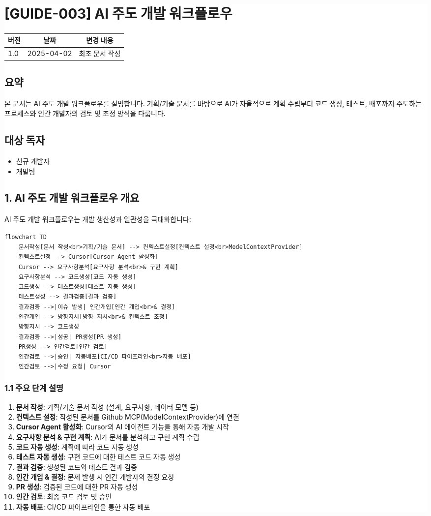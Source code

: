 # [GUIDE-003] AI 주도 개발 워크플로우

| 버전 | 날짜       | 변경 내용      |
| ---- | ---------- | -------------- |
| 1.0  | 2025-04-02 | 최초 문서 작성 |

## 요약

본 문서는 AI 주도 개발 워크플로우를 설명합니다. 기획/기술 문서를 바탕으로 AI가 자율적으로 계획 수립부터 코드 생성, 테스트, 배포까지 주도하는 프로세스와 인간 개발자의 검토 및 조정 방식을 다룹니다.

## 대상 독자

- 신규 개발자
- 개발팀

## 1. AI 주도 개발 워크플로우 개요

AI 주도 개발 워크플로우는 개발 생산성과 일관성을 극대화합니다:

```mermaid
flowchart TD
    문서작성[문서 작성<br>기획/기술 문서] --> 컨텍스트설정[컨텍스트 설정<br>ModelContextProvider]
    컨텍스트설정 --> Cursor[Cursor Agent 활성화]
    Cursor --> 요구사항분석[요구사항 분석<br>& 구현 계획]
    요구사항분석 --> 코드생성[코드 자동 생성]
    코드생성 --> 테스트생성[테스트 자동 생성]
    테스트생성 --> 결과검증[결과 검증]
    결과검증 -->|이슈 발생| 인간개입[인간 개입<br>& 결정]
    인간개입 --> 방향지시[방향 지시<br>& 컨텍스트 조정]
    방향지시 --> 코드생성
    결과검증 -->|성공| PR생성[PR 생성]
    PR생성 --> 인간검토[인간 검토]
    인간검토 -->|승인| 자동배포[CI/CD 파이프라인<br>자동 배포]
    인간검토 -->|수정 요청| Cursor
```

### 1.1 주요 단계 설명

1. **문서 작성**: 기획/기술 문서 작성 (설계, 요구사항, 데이터 모델 등)
2. **컨텍스트 설정**: 작성된 문서를 Github MCP(ModelContextProvider)에 연결
3. **Cursor Agent 활성화**: Cursor의 AI 에이전트 기능을 통해 자동 개발 시작
4. **요구사항 분석 & 구현 계획**: AI가 문서를 분석하고 구현 계획 수립
5. **코드 자동 생성**: 계획에 따라 코드 자동 생성
6. **테스트 자동 생성**: 구현 코드에 대한 테스트 코드 자동 생성
7. **결과 검증**: 생성된 코드와 테스트 결과 검증
8. **인간 개입 & 결정**: 문제 발생 시 인간 개발자의 결정 요청
9. **PR 생성**: 검증된 코드에 대한 PR 자동 생성
10. **인간 검토**: 최종 코드 검토 및 승인
11. **자동 배포**: CI/CD 파이프라인을 통한 자동 배포
